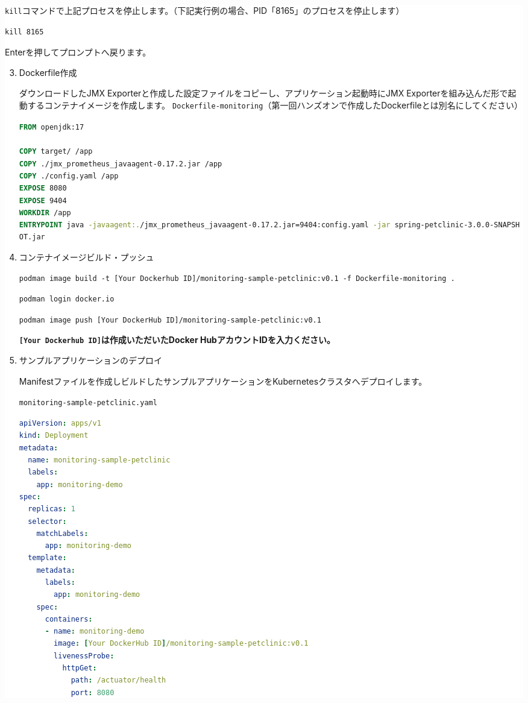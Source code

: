    `kill`コマンドで上記プロセスを停止します。（下記実行例の場合、PID「8165」のプロセスを停止します）
   ```shell
   kill 8165
   ```
   Enterを押してプロンプトへ戻ります。
   
3. Dockerfile作成

   ダウンロードしたJMX Exporterと作成した設定ファイルをコピーし、アプリケーション起動時にJMX Exporterを組み込んだ形で起動するコンテナイメージを作成します。
   `Dockerfile-monitoring`（第一回ハンズオンで作成したDockerfileとは別名にしてください）

   ```dockerfile
   FROM openjdk:17
   
   COPY target/ /app
   COPY ./jmx_prometheus_javaagent-0.17.2.jar /app
   COPY ./config.yaml /app
   EXPOSE 8080
   EXPOSE 9404
   WORKDIR /app
   ENTRYPOINT java -javaagent:./jmx_prometheus_javaagent-0.17.2.jar=9404:config.yaml -jar spring-petclinic-3.0.0-SNAPSHOT.jar
   ```

4. コンテナイメージビルド・プッシュ

   ```shell
   podman image build -t [Your Dockerhub ID]/monitoring-sample-petclinic:v0.1 -f Dockerfile-monitoring .
   ```
   
   ```shell
   podman login docker.io
   ```
   
   ```shell
   podman image push [Your DockerHub ID]/monitoring-sample-petclinic:v0.1
   ```

   **`[Your Dockerhub ID]`は作成いただいたDocker HubアカウントIDを入力ください。**

5. サンプルアプリケーションのデプロイ

   Manifestファイルを作成しビルドしたサンプルアプリケーションをKubernetesクラスタへデプロイします。

   `monitoring-sample-petclinic.yaml`

   ```yaml
   apiVersion: apps/v1
   kind: Deployment
   metadata:
     name: monitoring-sample-petclinic
     labels:
       app: monitoring-demo
   spec:
     replicas: 1
     selector:
       matchLabels:
         app: monitoring-demo
     template:
       metadata:
         labels:
           app: monitoring-demo
       spec:
         containers:
         - name: monitoring-demo
           image: [Your DockerHub ID]/monitoring-sample-petclinic:v0.1
           livenessProbe:
             httpGet:
               path: /actuator/health
               port: 8080
   ```